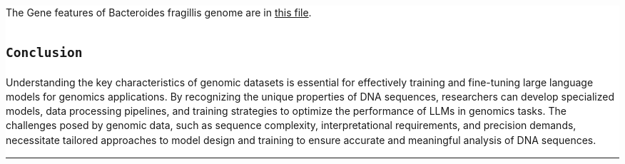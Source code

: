 The Gene features of Bacteroides fragillis genome are in [this file](./genome_Bacteroides_fragillis.fasta).

## `Conclusion`

Understanding the key characteristics of genomic datasets is essential for effectively training and fine-tuning large language models for genomics applications. By recognizing the unique properties of DNA sequences, researchers can develop specialized models, data processing pipelines, and training strategies to optimize the performance of LLMs in genomics tasks. The challenges posed by genomic data, such as sequence complexity, interpretational requirements, and precision demands, necessitate tailored approaches to model design and training to ensure accurate and meaningful analysis of DNA sequences.

---



